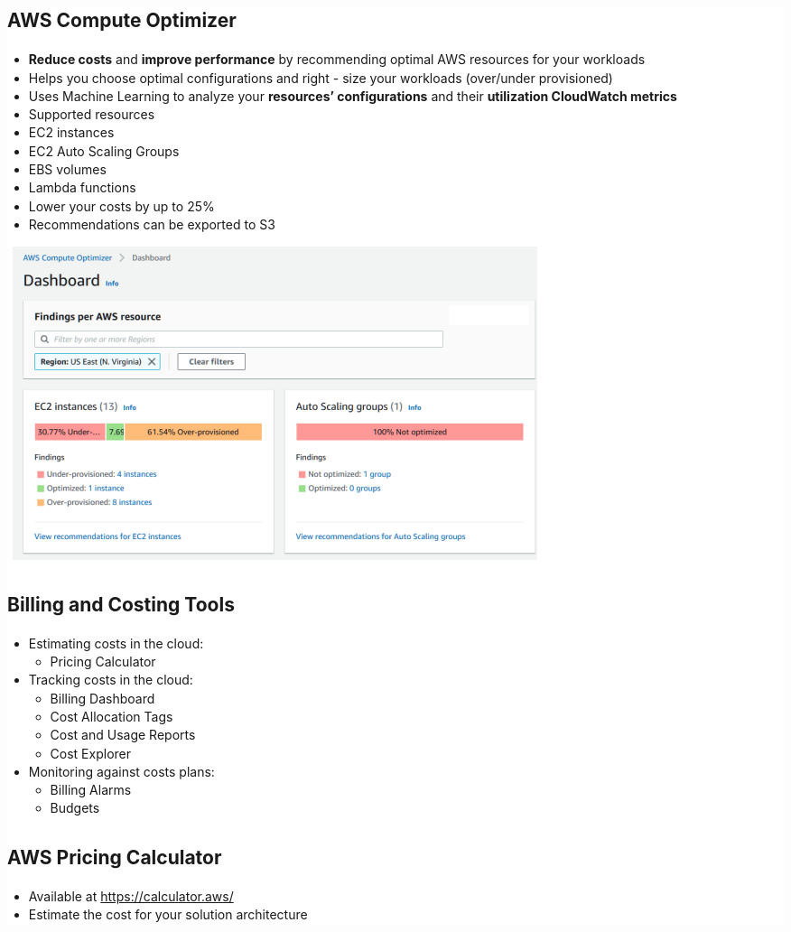 ## AWS Compute Optimizer
- **Reduce costs** and **improve performance** by recommending optimal AWS resources for your workloads
- Helps you choose optimal configurations and right - size your workloads (over/under provisioned)
- Uses Machine Learning to analyze your **resources’ configurations** and their **utilization CloudWatch metrics**
- Supported resources 
- EC2 instances 
- EC2 Auto Scaling Groups 
- EBS volumes 
- Lambda functions 
- Lower your costs by up to 25% 
- Recommendations can be exported to S3

![cloud optimizer](../img/cloud-optimizer.png)

## Billing and Costing Tools
- Estimating costs in the cloud: 
  - Pricing Calculator 
- Tracking costs in the cloud: 
  - Billing Dashboard 
  - Cost Allocation Tags 
  - Cost and Usage Reports 
  - Cost Explorer 
- Monitoring against costs plans: 
  - Billing Alarms 
  - Budgets

## AWS Pricing Calculator 
- Available at https://calculator.aws/ 
- Estimate the cost for your solution architecture
